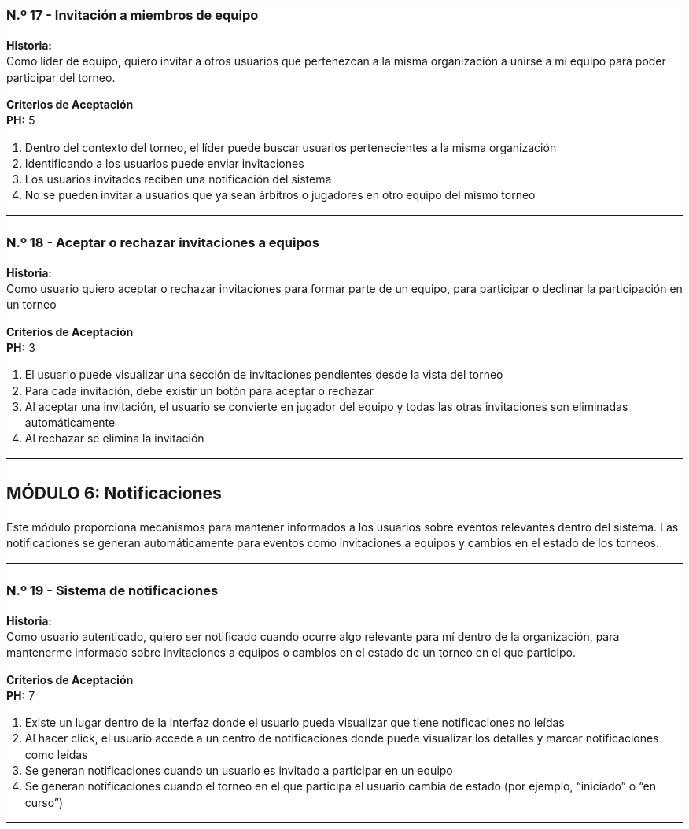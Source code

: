
### N.º 17 - Invitación a miembros de equipo  
**Historia:**  
Como líder de equipo, quiero invitar a otros usuarios que pertenezcan a la misma organización a unirse a mi equipo para poder participar del torneo.  

**Criterios de Aceptación**  
**PH:** 5  
1. Dentro del contexto del torneo, el líder puede buscar usuarios pertenecientes a la misma organización  
2. Identificando a los usuarios puede enviar invitaciones  
3. Los usuarios invitados reciben una notificación del sistema  
4. No se pueden invitar a usuarios que ya sean árbitros o jugadores en otro equipo del mismo torneo  

---

### N.º 18 - Aceptar o rechazar invitaciones a equipos  
**Historia:**  
Como usuario quiero aceptar o rechazar invitaciones para formar parte de un equipo, para participar o declinar la participación en un torneo  

**Criterios de Aceptación**  
**PH:** 3  
1. El usuario puede visualizar una sección de invitaciones pendientes desde la vista del torneo  
2. Para cada invitación, debe existir un botón para aceptar o rechazar  
3. Al aceptar una invitación, el usuario se convierte en jugador del equipo y todas las otras invitaciones son eliminadas automáticamente  
4. Al rechazar se elimina la invitación

---

## MÓDULO 6: Notificaciones

Este módulo proporciona mecanismos para mantener informados a los usuarios sobre eventos relevantes dentro del sistema. Las notificaciones se generan automáticamente para eventos como invitaciones a equipos y cambios en el estado de los torneos.

---

### N.º 19 - Sistema de notificaciones  
**Historia:**  
Como usuario autenticado, quiero ser notificado cuando ocurre algo relevante para mí dentro de la organización, para mantenerme informado sobre invitaciones a equipos o cambios en el estado de un torneo en el que participo.  

**Criterios de Aceptación**  
**PH:** 7  
1. Existe un lugar dentro de la interfaz donde el usuario pueda visualizar que tiene notificaciones no leídas  
2. Al hacer click, el usuario accede a un centro de notificaciones donde puede visualizar los detalles y marcar notificaciones como leídas  
3. Se generan notificaciones cuando un usuario es invitado a participar en un equipo  
4. Se generan notificaciones cuando el torneo en el que participa el usuario cambia de estado (por ejemplo, “iniciado” o “en curso”)  

---